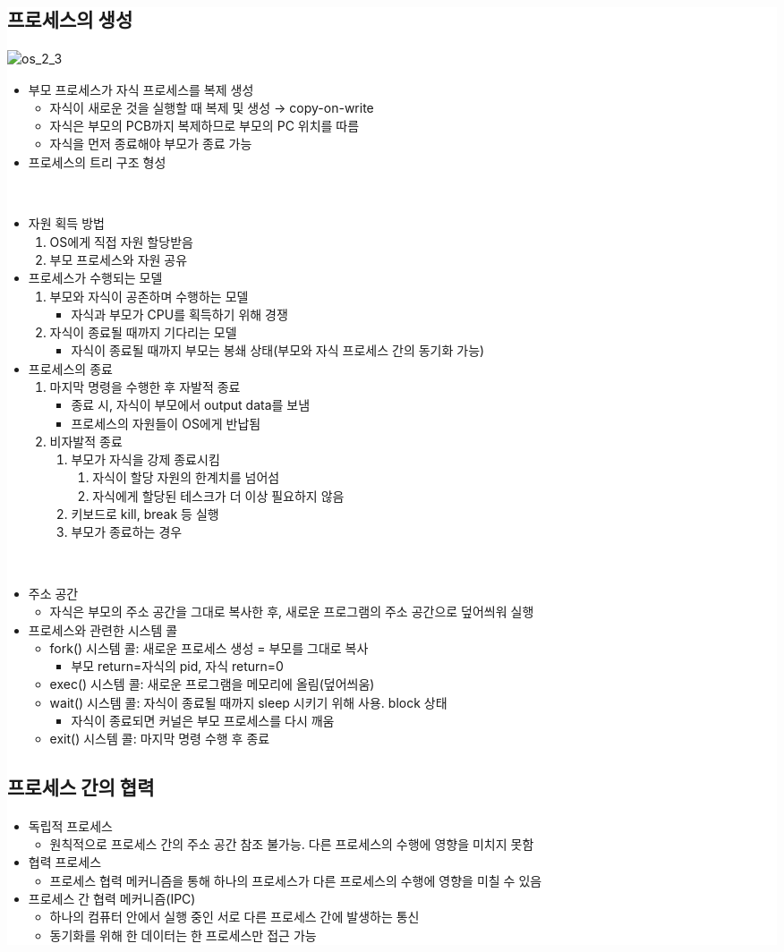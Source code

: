 ## 프로세스의 생성

<img width="500" alt="os_2_3" src="https://user-images.githubusercontent.com/55101567/233129722-6377c7ef-e320-4543-81cc-dac35bffe007.png">

- 부모 프로세스가 자식 프로세스를 복제 생성
    - 자식이 새로운 것을 실행할 때 복제 및 생성 → copy-on-write
    - 자식은 부모의 PCB까지 복제하므로 부모의 PC 위치를 따름
    - 자식을 먼저 종료해야 부모가 종료 가능
- 프로세스의 트리 구조 형성

<br/>

- 자원 획득 방법
    1. OS에게 직접 자원 할당받음
    2. 부모 프로세스와 자원 공유
- 프로세스가 수행되는 모델
    1. 부모와 자식이 공존하며 수행하는 모델
        - 자식과 부모가 CPU를 획득하기 위해 경쟁
    2. 자식이 종료될 때까지 기다리는 모델
        - 자식이 종료될 때까지 부모는 봉쇄 상태(부모와 자식 프로세스 간의 동기화 가능)
- 프로세스의 종료
    1. 마지막 명령을 수행한 후 자발적 종료
        - 종료 시, 자식이 부모에서 output data를 보냄
        - 프로세스의 자원들이 OS에게 반납됨
    2. 비자발적 종료
        1. 부모가 자식을 강제 종료시킴
            1. 자식이 할당 자원의 한계치를 넘어섬
            2. 자식에게 할당된 테스크가 더 이상 필요하지 않음
        2. 키보드로 kill, break 등 실행
        3. 부모가 종료하는 경우

<br/>

- 주소 공간
    - 자식은 부모의 주소 공간을 그대로 복사한 후, 새로운 프로그램의 주소 공간으로 덮어씌워 실행
- 프로세스와 관련한 시스템 콜
    - fork() 시스템 콜: 새로운 프로세스 생성 = 부모를 그대로 복사
        - 부모 return=자식의 pid, 자식 return=0
    - exec() 시스템 콜: 새로운 프로그램을 메모리에 올림(덮어씌움)
    - wait() 시스템 콜: 자식이 종료될 때까지 sleep 시키기 위해 사용. block 상태
        - 자식이 종료되면 커널은 부모 프로세스를 다시 깨움
    - exit() 시스템 콜: 마지막 명령 수행 후 종료

## 프로세스 간의 협력

- 독립적 프로세스
    - 원칙적으로 프로세스 간의 주소 공간 참조 불가능. 다른 프로세스의 수행에 영향을 미치지 못함
- 협력 프로세스
    - 프로세스 협력 메커니즘을 통해 하나의 프로세스가 다른 프로세스의 수행에 영향을 미칠 수 있음
- 프로세스 간 협력 메커니즘(IPC)
    - 하나의 컴퓨터 안에서 실행 중인 서로 다른 프로세스 간에 발생하는 통신
    - 동기화를 위해 한 데이터는 한 프로세스만 접근 가능
